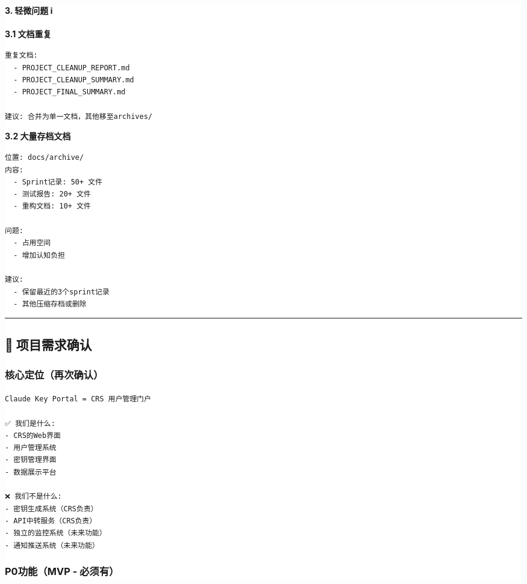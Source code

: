 #### 3. 轻微问题 ℹ️

**3.1 文档重复**
```
重复文档:
  - PROJECT_CLEANUP_REPORT.md
  - PROJECT_CLEANUP_SUMMARY.md
  - PROJECT_FINAL_SUMMARY.md

建议: 合并为单一文档，其他移至archives/
```

**3.2 大量存档文档**
```
位置: docs/archive/
内容:
  - Sprint记录: 50+ 文件
  - 测试报告: 20+ 文件
  - 重构文档: 10+ 文件

问题:
  - 占用空间
  - 增加认知负担

建议:
  - 保留最近的3个sprint记录
  - 其他压缩存档或删除
```

---

## 🎯 项目需求确认

### 核心定位（再次确认）

```
Claude Key Portal = CRS 用户管理门户

✅ 我们是什么:
- CRS的Web界面
- 用户管理系统
- 密钥管理界面
- 数据展示平台

❌ 我们不是什么:
- 密钥生成系统（CRS负责）
- API中转服务（CRS负责）
- 独立的监控系统（未来功能）
- 通知推送系统（未来功能）
```

### P0功能（MVP - 必须有）
